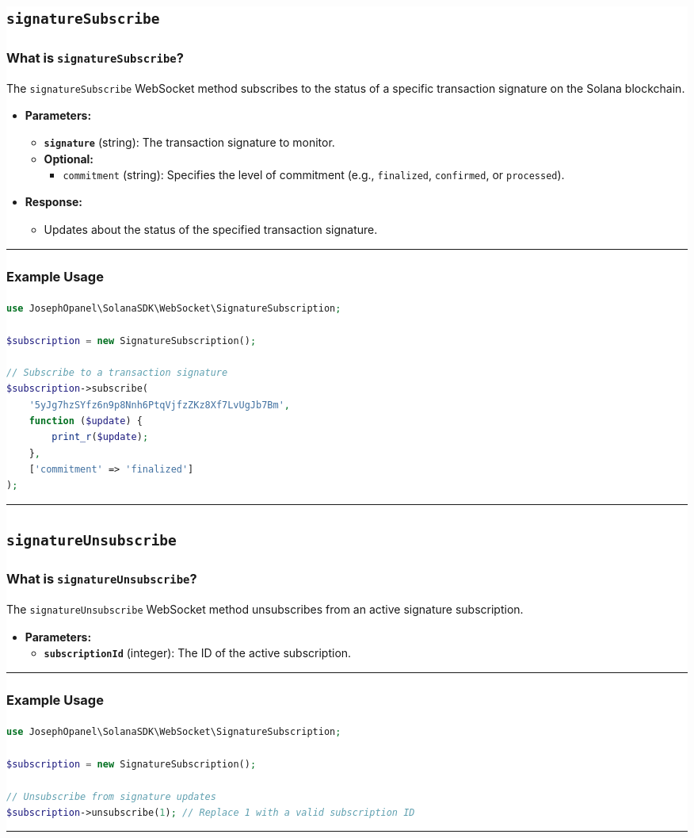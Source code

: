 ## `signatureSubscribe` <a name="signaturesubscribe"></a>

### What is `signatureSubscribe`?

The `signatureSubscribe` WebSocket method subscribes to the status of a specific transaction signature on the Solana blockchain.

- **Parameters:**
  - **`signature`** (string): The transaction signature to monitor.
  - **Optional:**
    - `commitment` (string): Specifies the level of commitment (e.g., `finalized`, `confirmed`, or `processed`).

- **Response:**
  - Updates about the status of the specified transaction signature.

---

### Example Usage

```php
use JosephOpanel\SolanaSDK\WebSocket\SignatureSubscription;

$subscription = new SignatureSubscription();

// Subscribe to a transaction signature
$subscription->subscribe(
    '5yJg7hzSYfz6n9p8Nnh6PtqVjfzZKz8Xf7LvUgJb7Bm',
    function ($update) {
        print_r($update);
    },
    ['commitment' => 'finalized']
);
```

---

## `signatureUnsubscribe` <a name="signatureunsubscribe"></a>

### What is `signatureUnsubscribe`?

The `signatureUnsubscribe` WebSocket method unsubscribes from an active signature subscription.

- **Parameters:**
  - **`subscriptionId`** (integer): The ID of the active subscription.

---

### Example Usage

```php
use JosephOpanel\SolanaSDK\WebSocket\SignatureSubscription;

$subscription = new SignatureSubscription();

// Unsubscribe from signature updates
$subscription->unsubscribe(1); // Replace 1 with a valid subscription ID
```

---